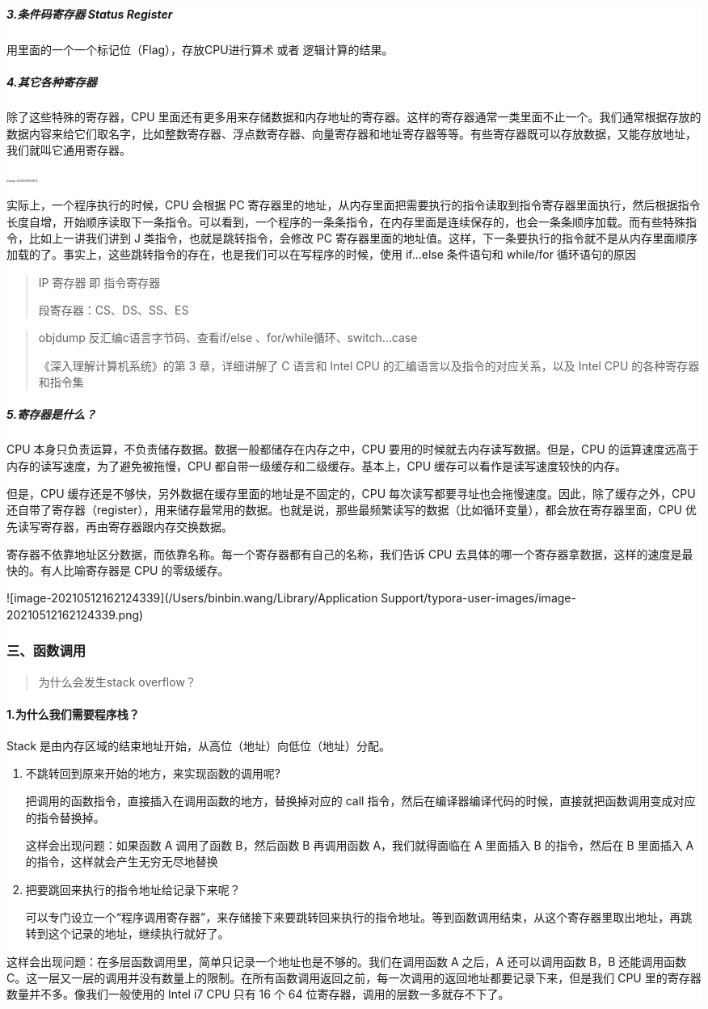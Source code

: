 ##### 3.条件码寄存器 Status Register

用里面的一个一个标记位（Flag），存放CPU进行算术 或者 逻辑计算的结果。

##### 4.其它各种寄存器

除了这些特殊的寄存器，CPU 里面还有更多用来存储数据和内存地址的寄存器。这样的寄存器通常一类里面不止一个。我们通常根据存放的数据内容来给它们取名字，比如整数寄存器、浮点数寄存器、向量寄存器和地址寄存器等等。有些寄存器既可以存放数据，又能存放地址，我们就叫它通用寄存器。



<img src="/Users/binbin.wang/Library/Application Support/typora-user-images/image-20210512110529712.png" alt="image-20210512110529712" style="zoom:20%;" />



实际上，一个程序执行的时候，CPU 会根据 PC 寄存器里的地址，从内存里面把需要执行的指令读取到指令寄存器里面执行，然后根据指令长度自增，开始顺序读取下一条指令。可以看到，一个程序的一条条指令，在内存里面是连续保存的，也会一条条顺序加载。而有些特殊指令，比如上一讲我们讲到 J 类指令，也就是跳转指令，会修改 PC 寄存器里面的地址值。这样，下一条要执行的指令就不是从内存里面顺序加载的了。事实上，这些跳转指令的存在，也是我们可以在写程序的时候，使用 if…else 条件语句和 while/for 循环语句的原因

> IP 寄存器 即 指令寄存器
>
> 段寄存器：CS、DS、SS、ES

> objdump  反汇编c语言字节码、查看if/else 、for/while循环、switch...case 
>
> 《深入理解计算机系统》的第 3 章，详细讲解了 C 语言和 Intel CPU 的汇编语言以及指令的对应关系，以及 Intel CPU 的各种寄存器和指令集

##### 5.寄存器是什么？

CPU 本身只负责运算，不负责储存数据。数据一般都储存在内存之中，CPU 要用的时候就去内存读写数据。但是，CPU 的运算速度远高于内存的读写速度，为了避免被拖慢，CPU 都自带一级缓存和二级缓存。基本上，CPU 缓存可以看作是读写速度较快的内存。

但是，CPU 缓存还是不够快，另外数据在缓存里面的地址是不固定的，CPU 每次读写都要寻址也会拖慢速度。因此，除了缓存之外，CPU 还自带了寄存器（register），用来储存最常用的数据。也就是说，那些最频繁读写的数据（比如循环变量），都会放在寄存器里面，CPU 优先读写寄存器，再由寄存器跟内存交换数据。

寄存器不依靠地址区分数据，而依靠名称。每一个寄存器都有自己的名称，我们告诉 CPU 去具体的哪一个寄存器拿数据，这样的速度是最快的。有人比喻寄存器是 CPU 的零级缓存。

![image-20210512162124339](/Users/binbin.wang/Library/Application Support/typora-user-images/image-20210512162124339.png)

### 三、函数调用

> 为什么会发生stack overflow？

#### 1.为什么我们需要程序栈？

Stack 是由内存区域的结束地址开始，从高位（地址）向低位（地址）分配。

1. 不跳转回到原来开始的地方，来实现函数的调用呢?

   把调用的函数指令，直接插入在调用函数的地方，替换掉对应的 call 指令，然后在编译器编译代码的时候，直接就把函数调用变成对应的指令替换掉。

   这样会出现问题：如果函数 A 调用了函数 B，然后函数 B 再调用函数 A，我们就得面临在 A 里面插入 B 的指令，然后在 B 里面插入 A 的指令，这样就会产生无穷无尽地替换

2. 把要跳回来执行的指令地址给记录下来呢？

   可以专门设立一个“程序调用寄存器”，来存储接下来要跳转回来执行的指令地址。等到函数调用结束，从这个寄存器里取出地址，再跳转到这个记录的地址，继续执行就好了。

​       这样会出现问题：在多层函数调用里，简单只记录一个地址也是不够的。我们在调用函数 A 之后，A 还可以调用函数 B，B 还能调用函数 C。这一层又一层的调用并没有数量上的限制。在所有函数调用返回之前，每一次调用的返回地址都要记录下来，但是我们 CPU 里的寄存器数量并不多。像我们一般使用的 Intel i7 CPU 只有 16 个 64 位寄存器，调用的层数一多就存不下了。
